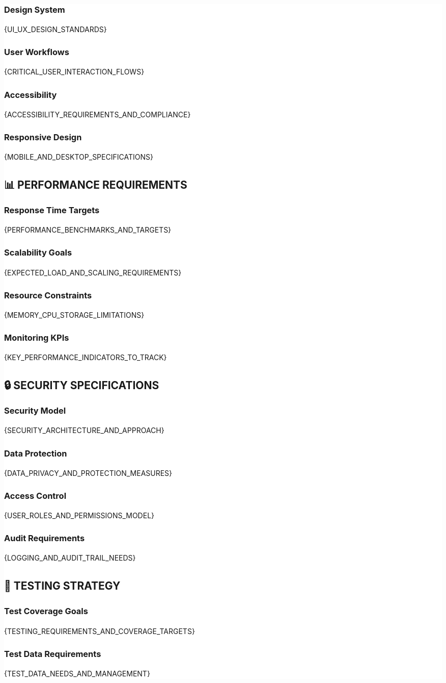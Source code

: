 ### Design System
{UI_UX_DESIGN_STANDARDS}

### User Workflows
{CRITICAL_USER_INTERACTION_FLOWS}

### Accessibility
{ACCESSIBILITY_REQUIREMENTS_AND_COMPLIANCE}

### Responsive Design
{MOBILE_AND_DESKTOP_SPECIFICATIONS}

## 📊 PERFORMANCE REQUIREMENTS

### Response Time Targets
{PERFORMANCE_BENCHMARKS_AND_TARGETS}

### Scalability Goals
{EXPECTED_LOAD_AND_SCALING_REQUIREMENTS}

### Resource Constraints
{MEMORY_CPU_STORAGE_LIMITATIONS}

### Monitoring KPIs
{KEY_PERFORMANCE_INDICATORS_TO_TRACK}

## 🔒 SECURITY SPECIFICATIONS

### Security Model
{SECURITY_ARCHITECTURE_AND_APPROACH}

### Data Protection
{DATA_PRIVACY_AND_PROTECTION_MEASURES}

### Access Control
{USER_ROLES_AND_PERMISSIONS_MODEL}

### Audit Requirements
{LOGGING_AND_AUDIT_TRAIL_NEEDS}

## 🧪 TESTING STRATEGY

### Test Coverage Goals
{TESTING_REQUIREMENTS_AND_COVERAGE_TARGETS}

### Test Data Requirements
{TEST_DATA_NEEDS_AND_MANAGEMENT}
